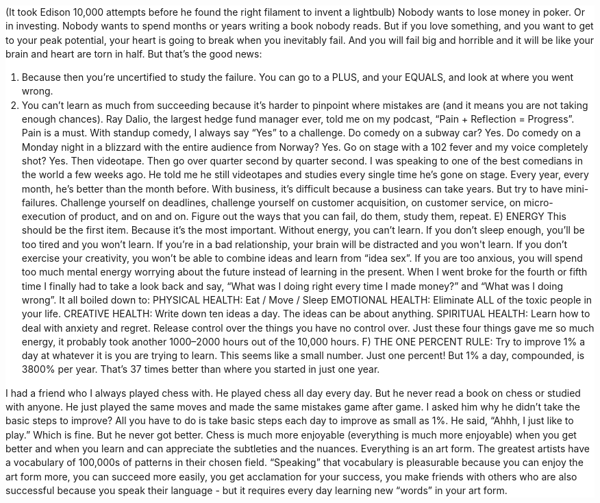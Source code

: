 (It took Edison 10,000 attempts before he found the right filament to invent a lightbulb)
Nobody wants to lose money in poker. Or in investing. Nobody wants to spend months or years writing a book nobody reads.
But if you love something, and you want to get to your peak potential, your heart is going to break when you inevitably fail. And you will fail big and horrible and it will be like your brain and heart are torn in half.
But that’s the good news:
1. Because then you’re uncertified to study the failure. You can go to a PLUS, and your EQUALS, and look at where you went wrong.
2. You can’t learn as much from succeeding because it’s harder to pinpoint where mistakes are (and it means you are not taking enough chances).
Ray Dalio, the largest hedge fund manager ever, told me on my podcast, “Pain + Reflection = Progress”.
Pain is a must.
With standup comedy, I always say “Yes” to a challenge. Do comedy on a subway car? Yes. Do comedy on a Monday night in a blizzard with the entire audience from Norway? Yes. Go on stage with a 102 fever and my voice completely shot? Yes.
Then videotape. Then go over quarter second by quarter second.
I was speaking to one of the best comedians in the world a few weeks ago. He told me he still videotapes and studies every single time he’s gone on stage. Every year, every month, he’s better than the month before.
With business, it’s difficult because a business can take years. But try to have mini-failures. Challenge yourself on deadlines, challenge yourself on customer acquisition, on customer service, on micro-execution of product, and on and on.
Figure out the ways that you can fail, do them, study them, repeat.
E) ENERGY
This should be the first item. Because it’s the most important.
Without energy, you can’t learn.
If you don’t sleep enough, you’ll be too tired and you won’t learn.
If you’re in a bad relationship, your brain will be distracted and you won't learn.
If you don’t exercise your creativity, you won’t be able to combine ideas and learn from “idea sex”.
If you are too anxious, you will spend too much mental energy worrying about the future instead of learning in the present.
When I went broke for the fourth or fifth time I finally had to take a look back and say, “What was I doing right every time I made money?” and “What was I doing wrong”. It all boiled down to:
PHYSICAL HEALTH: Eat / Move / Sleep
EMOTIONAL HEALTH: Eliminate ALL of the toxic people in your life.
CREATIVE HEALTH: Write down ten ideas a day. The ideas can be about anything.
SPIRITUAL HEALTH: Learn how to deal with anxiety and regret. Release control over the things you have no control over.
Just these four things gave me so much energy, it probably took another 1000–2000 hours out of the 10,000 hours.
F) THE ONE PERCENT RULE:
Try to improve 1% a day at whatever it is you are trying to learn.
This seems like a small number. Just one percent!
But 1% a day, compounded, is 3800% per year.
That’s 37 times better than where you started in just one year.

I had a friend who I always played chess with. He played chess all day every day. But he never read a book on chess or studied with anyone.
He just played the same moves and made the same mistakes game after game. I asked him why he didn’t take the basic steps to improve?
All you have to do is take basic steps each day to improve as small as 1%.
He said, “Ahhh, I just like to play.” Which is fine.
But he never got better. Chess is much more enjoyable (everything is much more enjoyable) when you get better and when you learn and can appreciate the subtleties and the nuances.
Everything is an art form. The greatest artists have a vocabulary of 100,000s of patterns in their chosen field.
“Speaking” that vocabulary is pleasurable because you can enjoy the art form more, you can succeed more easily, you get acclamation for your success, you make friends with others who are also successful because you speak their language - but it requires every day learning new “words” in your art form.